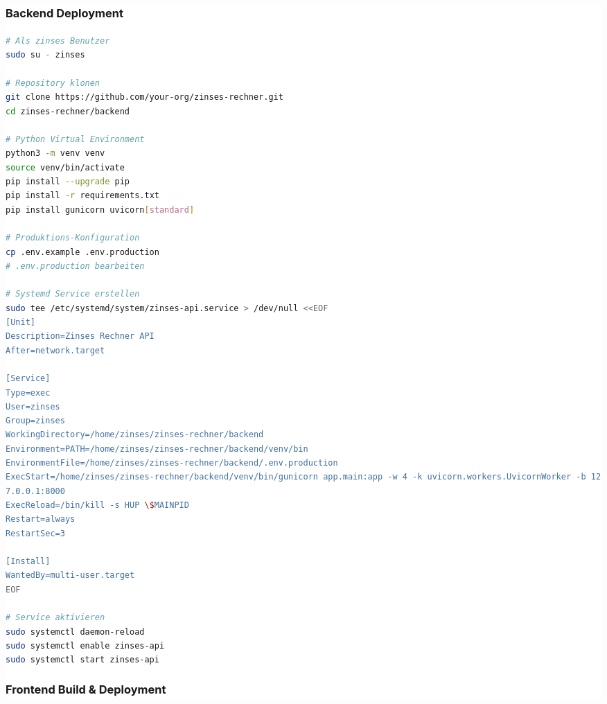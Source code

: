 ### Backend Deployment

```bash
# Als zinses Benutzer
sudo su - zinses

# Repository klonen
git clone https://github.com/your-org/zinses-rechner.git
cd zinses-rechner/backend

# Python Virtual Environment
python3 -m venv venv
source venv/bin/activate
pip install --upgrade pip
pip install -r requirements.txt
pip install gunicorn uvicorn[standard]

# Produktions-Konfiguration
cp .env.example .env.production
# .env.production bearbeiten

# Systemd Service erstellen
sudo tee /etc/systemd/system/zinses-api.service > /dev/null <<EOF
[Unit]
Description=Zinses Rechner API
After=network.target

[Service]
Type=exec
User=zinses
Group=zinses
WorkingDirectory=/home/zinses/zinses-rechner/backend
Environment=PATH=/home/zinses/zinses-rechner/backend/venv/bin
EnvironmentFile=/home/zinses/zinses-rechner/backend/.env.production
ExecStart=/home/zinses/zinses-rechner/backend/venv/bin/gunicorn app.main:app -w 4 -k uvicorn.workers.UvicornWorker -b 127.0.0.1:8000
ExecReload=/bin/kill -s HUP \$MAINPID
Restart=always
RestartSec=3

[Install]
WantedBy=multi-user.target
EOF

# Service aktivieren
sudo systemctl daemon-reload
sudo systemctl enable zinses-api
sudo systemctl start zinses-api
```

### Frontend Build & Deployment
